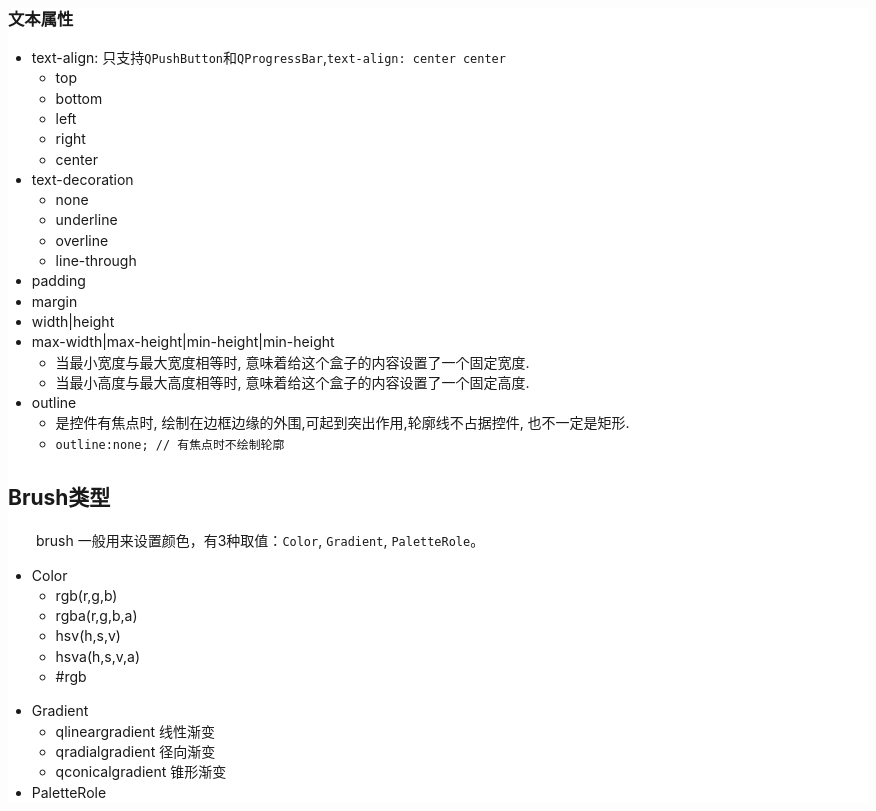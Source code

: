 ### 文本属性
-  text-align: 只支持`QPushButton`和`QProgressBar`,``` text-align: center center ```
	+ top
	+ bottom
	+ left
	+ right
	+ center  
-  text-decoration
	+  none
	+  underline
	+  overline
	+  line-through
-  padding
-  margin
-  width|height
-  max-width|max-height|min-height|min-height
	+  当最小宽度与最大宽度相等时, 意味着给这个盒子的内容设置了一个固定宽度. 
	+  当最小高度与最大高度相等时, 意味着给这个盒子的内容设置了一个固定高度.
-  outline
	+  是控件有焦点时, 绘制在边框边缘的外围,可起到突出作用,轮廓线不占据控件, 也不一定是矩形. 
	+  `outline:none; // 有焦点时不绘制轮廓 `
## Brush类型
&emsp;&emsp;brush 一般用来设置颜色，有3种取值：`Color`, `Gradient`, `PaletteRole`。  
+ Color  
	- rgb(r,g,b)  
	- rgba(r,g,b,a)  
	- hsv(h,s,v)  
	- hsva(h,s,v,a)  
	- #rgb
- Gradient
	- qlineargradient 线性渐变
	- qradialgradient 径向渐变
	- qconicalgradient 锥形渐变
- PaletteRole
